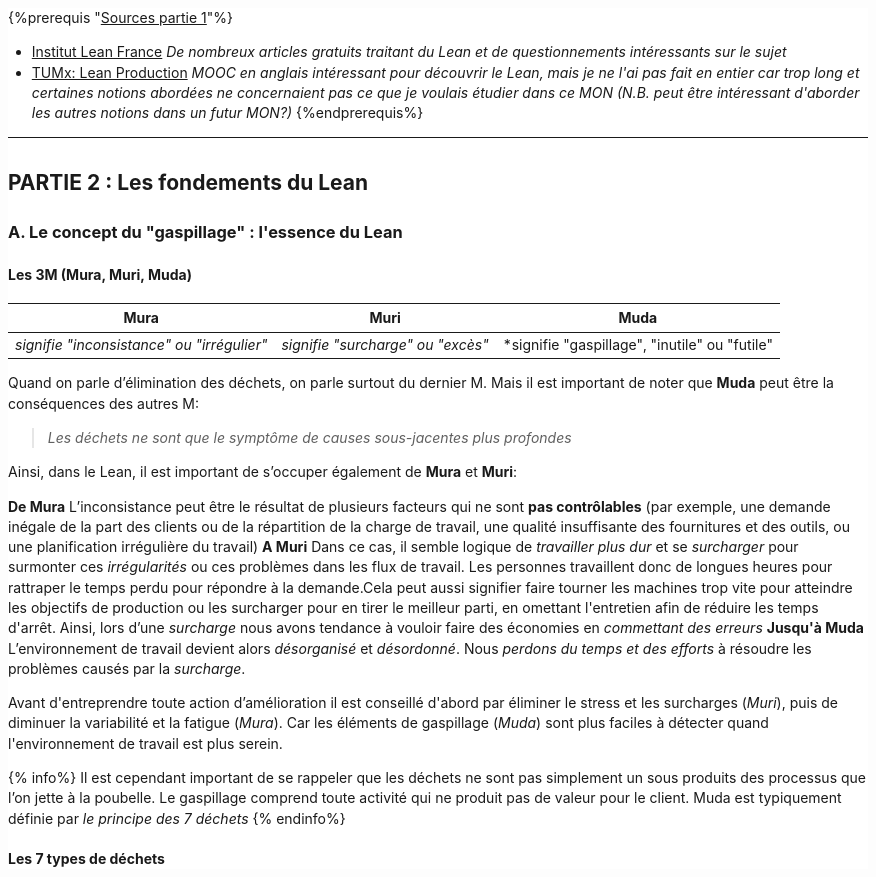 {%prerequis "<u>Sources partie 1</u>"%} 
- [Institut Lean France](https://www.institut-lean-france.fr/portfolio-item/ingenierie/)
*De nombreux articles gratuits traitant du Lean et de questionnements intéressants sur le sujet*
- [TUMx: Lean Production](https://www.edx.org/learn/manufacturing/technische-universitat-munchen-lean-production)
*MOOC en anglais intéressant pour découvrir le Lean, mais je ne l'ai pas fait en entier car trop long et certaines notions abordées ne concernaient pas ce que je voulais étudier dans ce MON (N.B. peut être intéressant d'aborder les autres notions dans un futur MON?)*
{%endprerequis%} 

---

<h2 id=partie2> PARTIE 2 : Les fondements du Lean </h2>

<h3 id=partie2a> A. Le concept du "gaspillage" : l'essence du Lean </h3>

#### Les 3M (Mura, Muri, Muda) 

| Mura | Muri | Muda |
|---|---|---|
|*signifie "inconsistance" ou "irrégulier"*|*signifie "surcharge" ou "excès"*|*signifie "gaspillage", "inutile" ou "futile"|

Quand on parle d’élimination des déchets, on parle surtout du dernier M. Mais il est important de noter que **Muda** peut être la conséquences des autres M:

>*Les déchets ne sont que le symptôme de causes sous-jacentes plus profondes* 

Ainsi, dans le Lean, il est important de s’occuper également de **Mura** et **Muri**:

**De Mura** 
L’inconsistance peut être le résultat de plusieurs facteurs qui ne sont **pas contrôlables** (par exemple, une demande inégale de la part des clients ou de la répartition de la charge de travail, une qualité insuffisante des fournitures et des outils, ou une planification irrégulière du travail)
**A Muri** 
Dans ce cas, il semble logique de *travailler plus dur* et se *surcharger* pour surmonter ces *irrégularités* ou ces problèmes dans les flux de travail. Les personnes travaillent donc de longues heures pour rattraper le temps perdu pour répondre à la demande.Cela peut aussi signifier faire tourner les machines trop vite pour atteindre les objectifs de production ou les surcharger pour en tirer le meilleur parti, en omettant l'entretien afin de réduire les temps d'arrêt. Ainsi, lors d’une *surcharge* nous avons tendance à vouloir faire des économies en *commettant des erreurs*
**Jusqu'à Muda** 
L’environnement de travail devient alors *désorganisé* et *désordonné*. Nous *perdons du temps et des efforts* à résoudre les problèmes causés par la *surcharge*. 

Avant d'entreprendre toute action d’amélioration il est conseillé d'abord par éliminer le stress et les surcharges (*Muri*), puis de diminuer la variabilité et la fatigue (*Mura*). Car les éléments de gaspillage (*Muda*) sont plus faciles à détecter quand l'environnement de travail est plus serein.

{% info%}
Il est cependant important de se rappeler que les déchets ne sont pas simplement un sous produits des processus que l’on jette à la poubelle. Le gaspillage comprend toute activité qui ne produit pas de valeur pour le client. Muda est typiquement définie par *le principe des 7 déchets*
{% endinfo%}

#### Les 7 types de déchets
